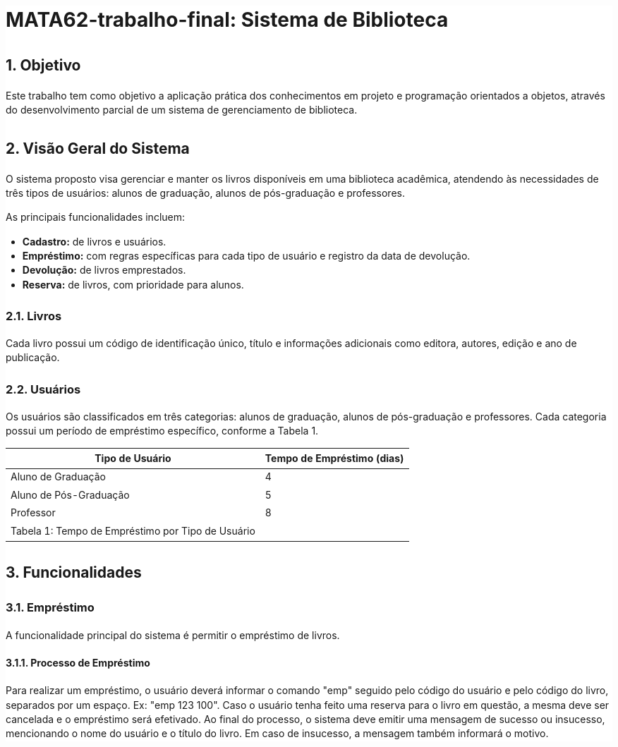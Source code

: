 # MATA62-trabalho-final: Sistema de Biblioteca

## 1. Objetivo

Este trabalho tem como objetivo a aplicação prática dos conhecimentos em projeto e programação orientados a objetos, através do desenvolvimento parcial de um sistema de gerenciamento de biblioteca.

## 2. Visão Geral do Sistema

O sistema proposto visa gerenciar e manter os livros disponíveis em uma biblioteca acadêmica, atendendo às necessidades de três tipos de usuários: alunos de graduação, alunos de pós-graduação e professores.

As principais funcionalidades incluem:

* **Cadastro:** de livros e usuários.
* **Empréstimo:** com regras específicas para cada tipo de usuário e registro da data de devolução.
* **Devolução:** de livros emprestados.
* **Reserva:** de livros, com prioridade para alunos.

### 2.1. Livros
Cada livro possui um código de identificação único, título e informações adicionais como editora, autores, edição e ano de publicação.

### 2.2. Usuários
Os usuários são classificados em três categorias: alunos de graduação, alunos de pós-graduação e professores. Cada categoria possui um período de empréstimo específico, conforme a Tabela 1.

| Tipo de Usuário | Tempo de Empréstimo (dias) |
|---|---|
| Aluno de Graduação | 4 |
| Aluno de Pós-Graduação | 5 |
| Professor | 8 |
| Tabela 1: Tempo de Empréstimo por Tipo de Usuário |


## 3. Funcionalidades

### 3.1. Empréstimo

A funcionalidade principal do sistema é permitir o empréstimo de livros.

#### 3.1.1. Processo de Empréstimo
Para realizar um empréstimo, o usuário deverá informar o comando "emp" seguido pelo código do usuário e pelo código do livro, separados por um espaço. Ex: "emp 123 100". Caso o usuário tenha feito uma reserva para o livro em questão, a mesma deve ser cancelada e o empréstimo será efetivado. Ao final do processo, o sistema deve emitir uma mensagem de sucesso ou insucesso, mencionando o nome do usuário e o título do livro. Em caso de insucesso, a mensagem também informará o motivo.
